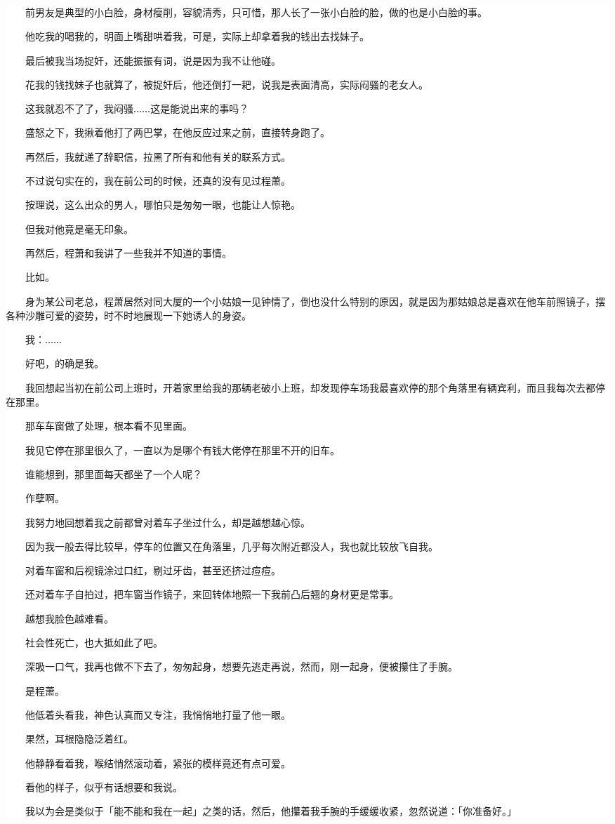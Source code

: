 &emsp;&emsp;前男友是典型的小白脸，身材瘦削，容貌清秀，只可惜，那人长了一张小白脸的脸，做的也是小白脸的事。  
  
&emsp;&emsp;他吃我的喝我的，明面上嘴甜哄着我，可是，实际上却拿着我的钱出去找妹子。  
  
&emsp;&emsp;最后被我当场捉奸，还能振振有词，说是因为我不让他碰。  
  
&emsp;&emsp;花我的钱找妹子也就算了，被捉奸后，他还倒打一耙，说我是表面清高，实际闷骚的老女人。  
  
&emsp;&emsp;这我就忍不了了，我闷骚……这是能说出来的事吗？  
  
&emsp;&emsp;盛怒之下，我揪着他打了两巴掌，在他反应过来之前，直接转身跑了。  
  
&emsp;&emsp;再然后，我就递了辞职信，拉黑了所有和他有关的联系方式。  
  
&emsp;&emsp;不过说句实在的，我在前公司的时候，还真的没有见过程萧。  
  
&emsp;&emsp;按理说，这么出众的男人，哪怕只是匆匆一眼，也能让人惊艳。  
  
&emsp;&emsp;但我对他竟是毫无印象。  
  
&emsp;&emsp;再然后，程萧和我讲了一些我并不知道的事情。  
  
&emsp;&emsp;比如。  
  
&emsp;&emsp;身为某公司老总，程萧居然对同大厦的一个小姑娘一见钟情了，倒也没什么特别的原因，就是因为那姑娘总是喜欢在他车前照镜子，摆各种沙雕可爱的姿势，时不时地展现一下她诱人的身姿。  
  
&emsp;&emsp;我：……  
  
&emsp;&emsp;好吧，的确是我。  
  
&emsp;&emsp;我回想起当初在前公司上班时，开着家里给我的那辆老破小上班，却发现停车场我最喜欢停的那个角落里有辆宾利，而且我每次去都停在那里。  
  
&emsp;&emsp;那车车窗做了处理，根本看不见里面。  
  
&emsp;&emsp;我见它停在那里很久了，一直以为是哪个有钱大佬停在那里不开的旧车。  
  
&emsp;&emsp;谁能想到，那里面每天都坐了一个人呢？  
  
&emsp;&emsp;作孽啊。  
  
&emsp;&emsp;我努力地回想着我之前都曾对着车子坐过什么，却是越想越心惊。  
  
&emsp;&emsp;因为我一般去得比较早，停车的位置又在角落里，几乎每次附近都没人，我也就比较放飞自我。  
  
&emsp;&emsp;对着车窗和后视镜涂过口红，剔过牙齿，甚至还挤过痘痘。  
  
&emsp;&emsp;还对着车子自拍过，把车窗当作镜子，来回转体地照一下我前凸后翘的身材更是常事。  
  
&emsp;&emsp;越想我脸色越难看。  
  
&emsp;&emsp;社会性死亡，也大抵如此了吧。  
  
&emsp;&emsp;深吸一口气，我再也做不下去了，匆匆起身，想要先逃走再说，然而，刚一起身，便被攥住了手腕。  
  
&emsp;&emsp;是程萧。  
  
&emsp;&emsp;他低着头看我，神色认真而又专注，我悄悄地打量了他一眼。  
  
&emsp;&emsp;果然，耳根隐隐泛着红。  
  
&emsp;&emsp;他静静看着我，喉结悄然滚动着，紧张的模样竟还有点可爱。  
  
&emsp;&emsp;看他的样子，似乎有话想要和我说。  
  
&emsp;&emsp;我以为会是类似于「能不能和我在一起」之类的话，然后，他攥着我手腕的手缓缓收紧，忽然说道：「你准备好。」  
  